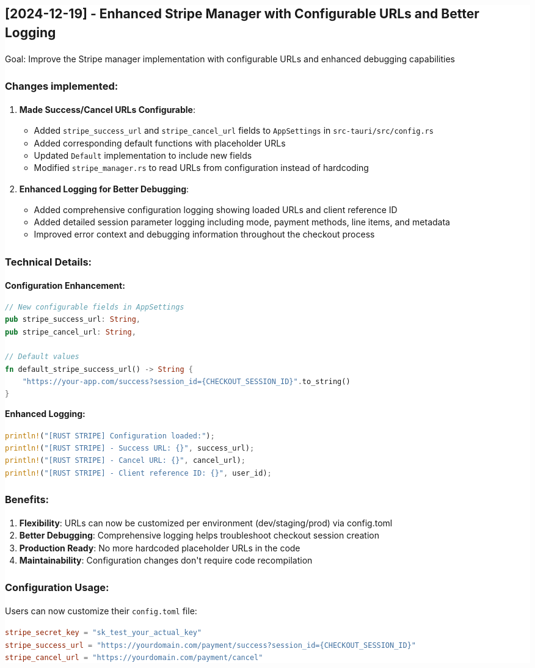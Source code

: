 ## [2024-12-19] - Enhanced Stripe Manager with Configurable URLs and Better Logging

Goal: Improve the Stripe manager implementation with configurable URLs and enhanced debugging capabilities

### Changes implemented:

1. **Made Success/Cancel URLs Configurable**:
   - Added `stripe_success_url` and `stripe_cancel_url` fields to `AppSettings` in `src-tauri/src/config.rs`
   - Added corresponding default functions with placeholder URLs
   - Updated `Default` implementation to include new fields
   - Modified `stripe_manager.rs` to read URLs from configuration instead of hardcoding

2. **Enhanced Logging for Better Debugging**:
   - Added comprehensive configuration logging showing loaded URLs and client reference ID
   - Added detailed session parameter logging including mode, payment methods, line items, and metadata
   - Improved error context and debugging information throughout the checkout process

### Technical Details:

**Configuration Enhancement:**
```rust
// New configurable fields in AppSettings
pub stripe_success_url: String,
pub stripe_cancel_url: String,

// Default values
fn default_stripe_success_url() -> String {
    "https://your-app.com/success?session_id={CHECKOUT_SESSION_ID}".to_string()
}
```

**Enhanced Logging:**
```rust
println!("[RUST STRIPE] Configuration loaded:");
println!("[RUST STRIPE] - Success URL: {}", success_url);
println!("[RUST STRIPE] - Cancel URL: {}", cancel_url);
println!("[RUST STRIPE] - Client reference ID: {}", user_id);
```

### Benefits:

1. **Flexibility**: URLs can now be customized per environment (dev/staging/prod) via config.toml
2. **Better Debugging**: Comprehensive logging helps troubleshoot checkout session creation
3. **Production Ready**: No more hardcoded placeholder URLs in the code
4. **Maintainability**: Configuration changes don't require code recompilation

### Configuration Usage:

Users can now customize their `config.toml` file:
```toml
stripe_secret_key = "sk_test_your_actual_key"
stripe_success_url = "https://yourdomain.com/payment/success?session_id={CHECKOUT_SESSION_ID}"
stripe_cancel_url = "https://yourdomain.com/payment/cancel"
```
